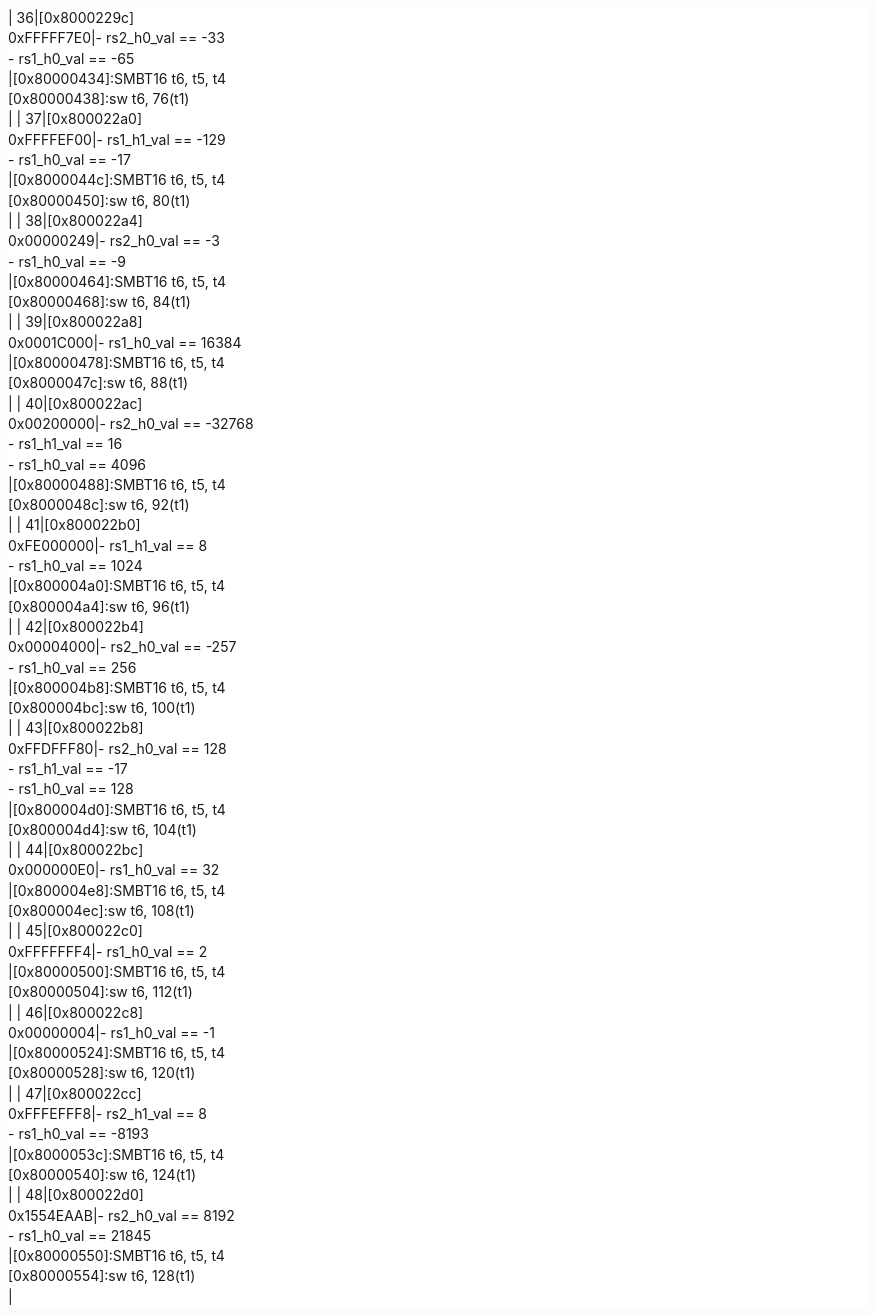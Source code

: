 |  36|[0x8000229c]<br>0xFFFFF7E0|- rs2_h0_val == -33<br> - rs1_h0_val == -65<br>                                                                                                                                                                                                                                                                                                       |[0x80000434]:SMBT16 t6, t5, t4<br> [0x80000438]:sw t6, 76(t1)<br>     |
|  37|[0x800022a0]<br>0xFFFFEF00|- rs1_h1_val == -129<br> - rs1_h0_val == -17<br>                                                                                                                                                                                                                                                                                                      |[0x8000044c]:SMBT16 t6, t5, t4<br> [0x80000450]:sw t6, 80(t1)<br>     |
|  38|[0x800022a4]<br>0x00000249|- rs2_h0_val == -3<br> - rs1_h0_val == -9<br>                                                                                                                                                                                                                                                                                                         |[0x80000464]:SMBT16 t6, t5, t4<br> [0x80000468]:sw t6, 84(t1)<br>     |
|  39|[0x800022a8]<br>0x0001C000|- rs1_h0_val == 16384<br>                                                                                                                                                                                                                                                                                                                             |[0x80000478]:SMBT16 t6, t5, t4<br> [0x8000047c]:sw t6, 88(t1)<br>     |
|  40|[0x800022ac]<br>0x00200000|- rs2_h0_val == -32768<br> - rs1_h1_val == 16<br> - rs1_h0_val == 4096<br>                                                                                                                                                                                                                                                                            |[0x80000488]:SMBT16 t6, t5, t4<br> [0x8000048c]:sw t6, 92(t1)<br>     |
|  41|[0x800022b0]<br>0xFE000000|- rs1_h1_val == 8<br> - rs1_h0_val == 1024<br>                                                                                                                                                                                                                                                                                                        |[0x800004a0]:SMBT16 t6, t5, t4<br> [0x800004a4]:sw t6, 96(t1)<br>     |
|  42|[0x800022b4]<br>0x00004000|- rs2_h0_val == -257<br> - rs1_h0_val == 256<br>                                                                                                                                                                                                                                                                                                      |[0x800004b8]:SMBT16 t6, t5, t4<br> [0x800004bc]:sw t6, 100(t1)<br>    |
|  43|[0x800022b8]<br>0xFFDFFF80|- rs2_h0_val == 128<br> - rs1_h1_val == -17<br> - rs1_h0_val == 128<br>                                                                                                                                                                                                                                                                               |[0x800004d0]:SMBT16 t6, t5, t4<br> [0x800004d4]:sw t6, 104(t1)<br>    |
|  44|[0x800022bc]<br>0x000000E0|- rs1_h0_val == 32<br>                                                                                                                                                                                                                                                                                                                                |[0x800004e8]:SMBT16 t6, t5, t4<br> [0x800004ec]:sw t6, 108(t1)<br>    |
|  45|[0x800022c0]<br>0xFFFFFFF4|- rs1_h0_val == 2<br>                                                                                                                                                                                                                                                                                                                                 |[0x80000500]:SMBT16 t6, t5, t4<br> [0x80000504]:sw t6, 112(t1)<br>    |
|  46|[0x800022c8]<br>0x00000004|- rs1_h0_val == -1<br>                                                                                                                                                                                                                                                                                                                                |[0x80000524]:SMBT16 t6, t5, t4<br> [0x80000528]:sw t6, 120(t1)<br>    |
|  47|[0x800022cc]<br>0xFFFEFFF8|- rs2_h1_val == 8<br> - rs1_h0_val == -8193<br>                                                                                                                                                                                                                                                                                                       |[0x8000053c]:SMBT16 t6, t5, t4<br> [0x80000540]:sw t6, 124(t1)<br>    |
|  48|[0x800022d0]<br>0x1554EAAB|- rs2_h0_val == 8192<br> - rs1_h0_val == 21845<br>                                                                                                                                                                                                                                                                                                    |[0x80000550]:SMBT16 t6, t5, t4<br> [0x80000554]:sw t6, 128(t1)<br>    |